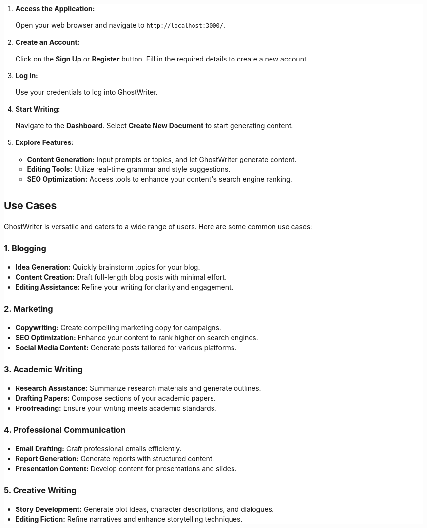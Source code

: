 1. **Access the Application:**

   Open your web browser and navigate to `http://localhost:3000/`.

2. **Create an Account:**

   Click on the **Sign Up** or **Register** button. Fill in the required details to create a new account.

3. **Log In:**

   Use your credentials to log into GhostWriter.

4. **Start Writing:**

   Navigate to the **Dashboard**. Select **Create New Document** to start generating content.

5. **Explore Features:**

   - **Content Generation:** Input prompts or topics, and let GhostWriter generate content.
   - **Editing Tools:** Utilize real-time grammar and style suggestions.
   - **SEO Optimization:** Access tools to enhance your content's search engine ranking.

## Use Cases

GhostWriter is versatile and caters to a wide range of users. Here are some common use cases:

### 1. Blogging

- **Idea Generation:** Quickly brainstorm topics for your blog.
- **Content Creation:** Draft full-length blog posts with minimal effort.
- **Editing Assistance:** Refine your writing for clarity and engagement.

### 2. Marketing

- **Copywriting:** Create compelling marketing copy for campaigns.
- **SEO Optimization:** Enhance your content to rank higher on search engines.
- **Social Media Content:** Generate posts tailored for various platforms.

### 3. Academic Writing

- **Research Assistance:** Summarize research materials and generate outlines.
- **Drafting Papers:** Compose sections of your academic papers.
- **Proofreading:** Ensure your writing meets academic standards.

### 4. Professional Communication

- **Email Drafting:** Craft professional emails efficiently.
- **Report Generation:** Generate reports with structured content.
- **Presentation Content:** Develop content for presentations and slides.

### 5. Creative Writing

- **Story Development:** Generate plot ideas, character descriptions, and dialogues.
- **Editing Fiction:** Refine narratives and enhance storytelling techniques.
